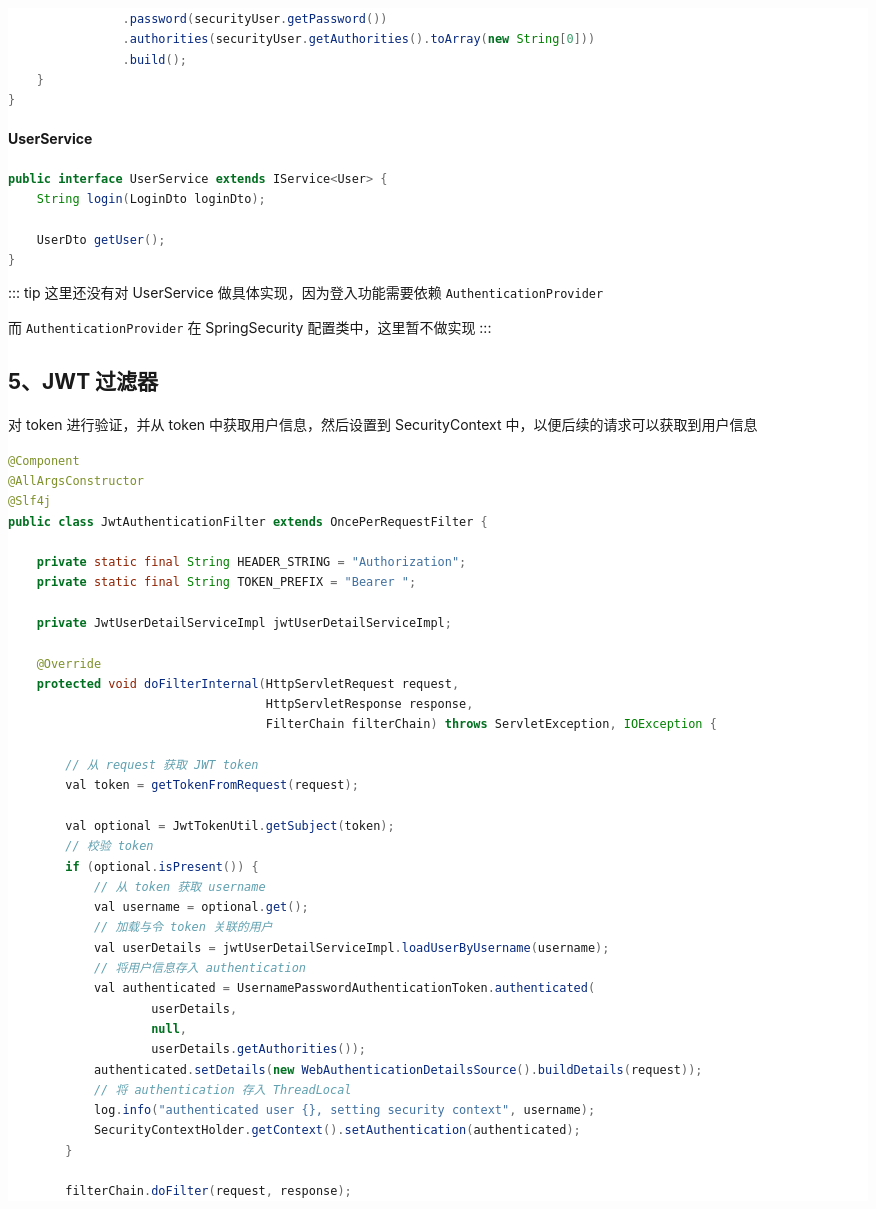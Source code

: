 ```java title="JwtUserDetailServiceImpl.java"
                .password(securityUser.getPassword())
                .authorities(securityUser.getAuthorities().toArray(new String[0]))
                .build();
    }
}
```

#### UserService

```java
public interface UserService extends IService<User> {
    String login(LoginDto loginDto);

    UserDto getUser();
}
```

::: tip
这里还没有对 UserService 做具体实现，因为登入功能需要依赖 `AuthenticationProvider `

而 `AuthenticationProvider` 在 SpringSecurity 配置类中，这里暂不做实现
:::

## 5、JWT 过滤器

对 token 进行验证，并从 token 中获取用户信息，然后设置到 SecurityContext 中，以便后续的请求可以获取到用户信息

```java
@Component
@AllArgsConstructor
@Slf4j
public class JwtAuthenticationFilter extends OncePerRequestFilter {

    private static final String HEADER_STRING = "Authorization";
    private static final String TOKEN_PREFIX = "Bearer ";

    private JwtUserDetailServiceImpl jwtUserDetailServiceImpl;

    @Override
    protected void doFilterInternal(HttpServletRequest request,
                                    HttpServletResponse response,
                                    FilterChain filterChain) throws ServletException, IOException {

        // 从 request 获取 JWT token
        val token = getTokenFromRequest(request);

        val optional = JwtTokenUtil.getSubject(token);
        // 校验 token
        if (optional.isPresent()) {
            // 从 token 获取 username
            val username = optional.get();
            // 加载与令 token 关联的用户
            val userDetails = jwtUserDetailServiceImpl.loadUserByUsername(username);
            // 将用户信息存入 authentication
            val authenticated = UsernamePasswordAuthenticationToken.authenticated(
                    userDetails,
                    null,
                    userDetails.getAuthorities());
            authenticated.setDetails(new WebAuthenticationDetailsSource().buildDetails(request));
            // 将 authentication 存入 ThreadLocal
            log.info("authenticated user {}, setting security context", username);
            SecurityContextHolder.getContext().setAuthentication(authenticated);
        }

        filterChain.doFilter(request, response);
```